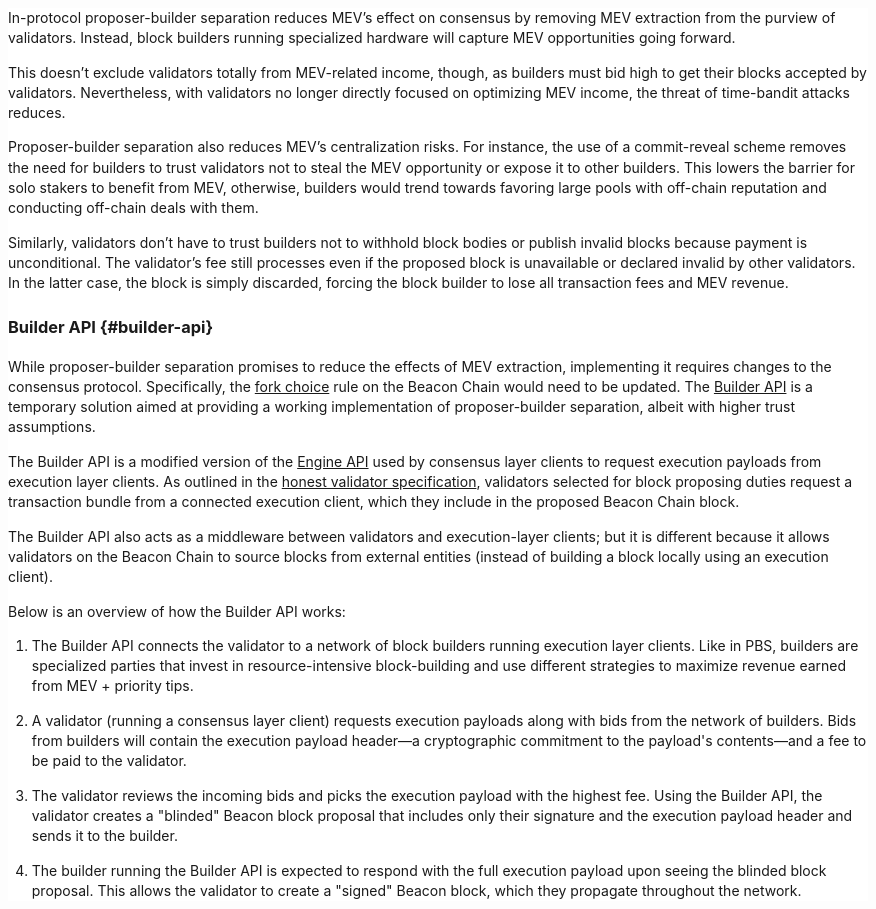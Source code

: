 In-protocol proposer-builder separation reduces MEV’s effect on consensus by removing MEV extraction from the purview of validators. Instead, block builders running specialized hardware will capture MEV opportunities going forward.

This doesn’t exclude validators totally from MEV-related income, though, as builders must bid high to get their blocks accepted by validators. Nevertheless, with validators no longer directly focused on optimizing MEV income, the threat of time-bandit attacks reduces.

Proposer-builder separation also reduces MEV’s centralization risks. For instance, the use of a commit-reveal scheme removes the need for builders to trust validators not to steal the MEV opportunity or expose it to other builders. This lowers the barrier for solo stakers to benefit from MEV, otherwise, builders would trend towards favoring large pools with off-chain reputation and conducting off-chain deals with them.

Similarly, validators don’t have to trust builders not to withhold block bodies or publish invalid blocks because payment is unconditional. The validator’s fee still processes even if the proposed block is unavailable or declared invalid by other validators. In the latter case, the block is simply discarded, forcing the block builder to lose all transaction fees and MEV revenue.

### Builder API {#builder-api}

While proposer-builder separation promises to reduce the effects of MEV extraction, implementing it requires changes to the consensus protocol. Specifically, the [fork choice](/developers/docs/consensus-mechanisms/pos/#fork-choice) rule on the Beacon Chain would need to be updated. The [Builder API](https://github.com/ethereum/builder-specs) is a temporary solution aimed at providing a working implementation of proposer-builder separation, albeit with higher trust assumptions.

The Builder API is a modified version of the [Engine API](https://github.com/ethereum/execution-apis/blob/main/src/engine/common.md) used by consensus layer clients to request execution payloads from execution layer clients. As outlined in the [honest validator specification](https://github.com/ethereum/consensus-specs/blob/dev/specs/bellatrix/validator.md), validators selected for block proposing duties request a transaction bundle from a connected execution client, which they include in the proposed Beacon Chain block.

The Builder API also acts as a middleware between validators and execution-layer clients; but it is different because it allows validators on the Beacon Chain to source blocks from external entities (instead of building a block locally using an execution client).

Below is an overview of how the Builder API works:

1. The Builder API connects the validator to a network of block builders running execution layer clients. Like in PBS, builders are specialized parties that invest in resource-intensive block-building and use different strategies to maximize revenue earned from MEV + priority tips.

2. A validator (running a consensus layer client) requests execution payloads along with bids from the network of builders. Bids from builders will contain the execution payload header—a cryptographic commitment to the payload's contents—and a fee to be paid to the validator.

3. The validator reviews the incoming bids and picks the execution payload with the highest fee. Using the Builder API, the validator creates a "blinded" Beacon block proposal that includes only their signature and the execution payload header and sends it to the builder.

4. The builder running the Builder API is expected to respond with the full execution payload upon seeing the blinded block proposal. This allows the validator to create a "signed" Beacon block, which they propagate throughout the network.
